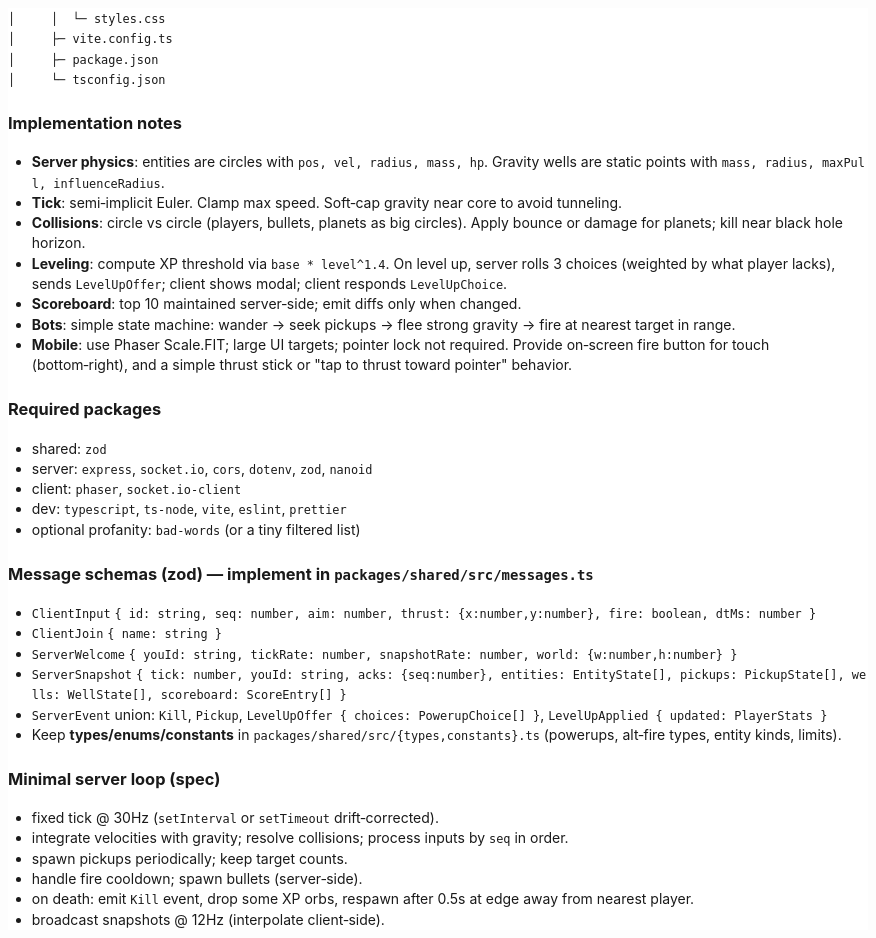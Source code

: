 ```
│     │  └─ styles.css
│     ├─ vite.config.ts
│     ├─ package.json
│     └─ tsconfig.json
```

### Implementation notes

* **Server physics**: entities are circles with `pos, vel, radius, mass, hp`. Gravity wells are static points with `mass, radius, maxPull, influenceRadius`.
* **Tick**: semi‑implicit Euler. Clamp max speed. Soft‑cap gravity near core to avoid tunneling.
* **Collisions**: circle vs circle (players, bullets, planets as big circles). Apply bounce or damage for planets; kill near black hole horizon.
* **Leveling**: compute XP threshold via `base * level^1.4`. On level up, server rolls 3 choices (weighted by what player lacks), sends `LevelUpOffer`; client shows modal; client responds `LevelUpChoice`.
* **Scoreboard**: top 10 maintained server‑side; emit diffs only when changed.
* **Bots**: simple state machine: wander → seek pickups → flee strong gravity → fire at nearest target in range.
* **Mobile**: use Phaser Scale.FIT; large UI targets; pointer lock not required. Provide on‑screen fire button for touch (bottom‑right), and a simple thrust stick or "tap to thrust toward pointer" behavior.

### Required packages

* shared: `zod`
* server: `express`, `socket.io`, `cors`, `dotenv`, `zod`, `nanoid`
* client: `phaser`, `socket.io-client`
* dev: `typescript`, `ts-node`, `vite`, `eslint`, `prettier`
* optional profanity: `bad-words` (or a tiny filtered list)

### Message schemas (zod) — implement in `packages/shared/src/messages.ts`

* `ClientInput` `{ id: string, seq: number, aim: number, thrust: {x:number,y:number}, fire: boolean, dtMs: number }`
* `ClientJoin` `{ name: string }`
* `ServerWelcome` `{ youId: string, tickRate: number, snapshotRate: number, world: {w:number,h:number} }`
* `ServerSnapshot` `{ tick: number, youId: string, acks: {seq:number}, entities: EntityState[], pickups: PickupState[], wells: WellState[], scoreboard: ScoreEntry[] }`
* `ServerEvent` union: `Kill`, `Pickup`, `LevelUpOffer { choices: PowerupChoice[] }`, `LevelUpApplied { updated: PlayerStats }`
* Keep **types/enums/constants** in `packages/shared/src/{types,constants}.ts` (powerups, alt‑fire types, entity kinds, limits).

### Minimal server loop (spec)

* fixed tick @ 30Hz (`setInterval` or `setTimeout` drift‑corrected).
* integrate velocities with gravity; resolve collisions; process inputs by `seq` in order.
* spawn pickups periodically; keep target counts.
* handle fire cooldown; spawn bullets (server‑side).
* on death: emit `Kill` event, drop some XP orbs, respawn after 0.5s at edge away from nearest player.
* broadcast snapshots @ 12Hz (interpolate client‑side).
